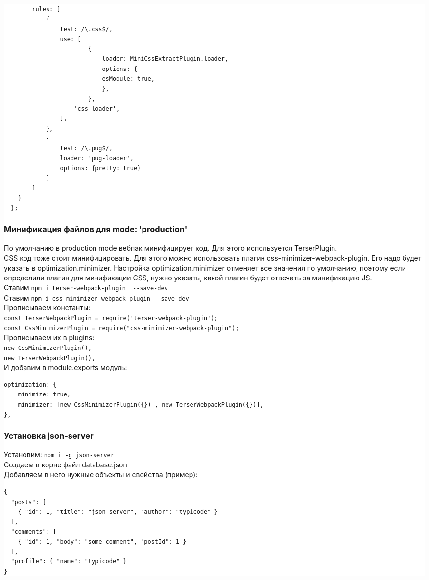 ```
        rules: [
            { 
                test: /\.css$/,
                use: [
                        {
                            loader: MiniCssExtractPlugin.loader,
                            options: {
                            esModule: true,
                            },
                        },
                    'css-loader',
                ], 
            },
            {
                test: /\.pug$/,
                loader: 'pug-loader',
                options: {pretty: true}
            }
        ]
    }
  };
```

### Минификация файлов для mode: 'production'
По умолчанию в production mode вебпак минифицирует код. Для этого используется TerserPlugin.  
CSS код тоже стоит минифицировать. Для этого можно использовать плагин css-minimizer-webpack-plugin.
Его надо будет указать в optimization.minimizer. Настройка optimization.minimizer отменяет все значения 
по умолчанию, поэтому если определили плагин для минификации CSS, нужно указать, какой плагин будет отвечать 
за минификацию JS.  
Ставим `npm i terser-webpack-plugin  --save-dev`  
Ставим `npm i css-minimizer-webpack-plugin --save-dev`  
Прописываем константы:  
`const TerserWebpackPlugin = require('terser-webpack-plugin');`  
`const CssMinimizerPlugin = require("css-minimizer-webpack-plugin");`  
Прописываем их в plugins:  
`new CssMinimizerPlugin(),`  
`new TerserWebpackPlugin(),`  
И добавим в module.exports модуль:
```
optimization: {
    minimize: true,
    minimizer: [new CssMinimizerPlugin({}) , new TerserWebpackPlugin({})],
},
```

### Установка json-server
Установим: `npm i -g json-server`   
Создаем в корне файл database.json  
Добавляем в него нужные объекты и свойства (пример):
```
{
  "posts": [
    { "id": 1, "title": "json-server", "author": "typicode" }
  ],
  "comments": [
    { "id": 1, "body": "some comment", "postId": 1 }
  ],
  "profile": { "name": "typicode" }
}
```

[//]: # (# Text // как <h1> ### Text // как <h3>)
[//]: # (Два пробела в конце строки - перенос строки)
[//]: # (1. 2. 3. // авт. создают нумерованный список)
[//]: # (**Text** // <b>)
[//]: # (`Text` // Выделить жетым как одну строку кода)
[//]: # (```Text``` // <code> - блок кода)
[//]: # (https://github.com/sandino/Markdown-Cheatsheet.git)